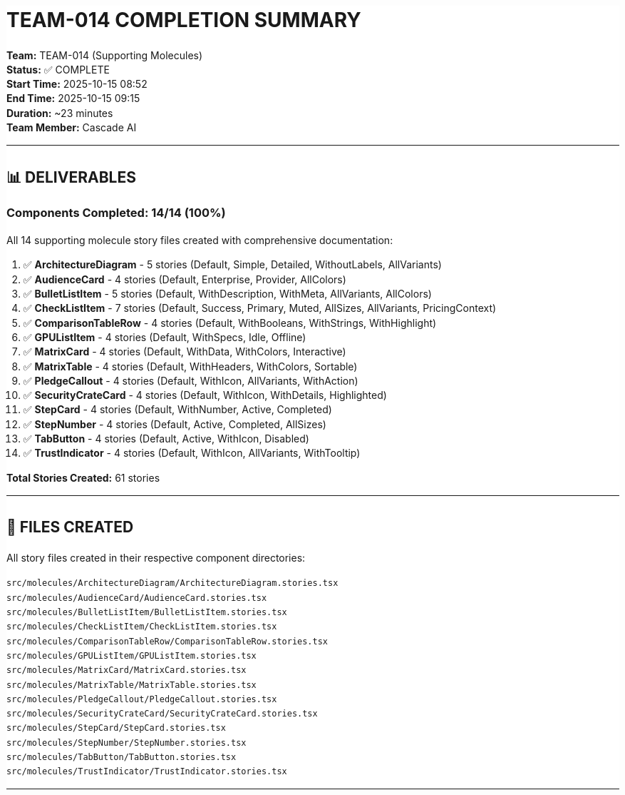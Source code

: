 # TEAM-014 COMPLETION SUMMARY

**Team:** TEAM-014 (Supporting Molecules)  
**Status:** ✅ COMPLETE  
**Start Time:** 2025-10-15 08:52  
**End Time:** 2025-10-15 09:15  
**Duration:** ~23 minutes  
**Team Member:** Cascade AI

---

## 📊 DELIVERABLES

### Components Completed: 14/14 (100%)

All 14 supporting molecule story files created with comprehensive documentation:

1. ✅ **ArchitectureDiagram** - 5 stories (Default, Simple, Detailed, WithoutLabels, AllVariants)
2. ✅ **AudienceCard** - 4 stories (Default, Enterprise, Provider, AllColors)
3. ✅ **BulletListItem** - 5 stories (Default, WithDescription, WithMeta, AllVariants, AllColors)
4. ✅ **CheckListItem** - 7 stories (Default, Success, Primary, Muted, AllSizes, AllVariants, PricingContext)
5. ✅ **ComparisonTableRow** - 4 stories (Default, WithBooleans, WithStrings, WithHighlight)
6. ✅ **GPUListItem** - 4 stories (Default, WithSpecs, Idle, Offline)
7. ✅ **MatrixCard** - 4 stories (Default, WithData, WithColors, Interactive)
8. ✅ **MatrixTable** - 4 stories (Default, WithHeaders, WithColors, Sortable)
9. ✅ **PledgeCallout** - 4 stories (Default, WithIcon, AllVariants, WithAction)
10. ✅ **SecurityCrateCard** - 4 stories (Default, WithIcon, WithDetails, Highlighted)
11. ✅ **StepCard** - 4 stories (Default, WithNumber, Active, Completed)
12. ✅ **StepNumber** - 4 stories (Default, Active, Completed, AllSizes)
13. ✅ **TabButton** - 4 stories (Default, Active, WithIcon, Disabled)
14. ✅ **TrustIndicator** - 4 stories (Default, WithIcon, AllVariants, WithTooltip)

**Total Stories Created:** 61 stories

---

## 📁 FILES CREATED

All story files created in their respective component directories:

```
src/molecules/ArchitectureDiagram/ArchitectureDiagram.stories.tsx
src/molecules/AudienceCard/AudienceCard.stories.tsx
src/molecules/BulletListItem/BulletListItem.stories.tsx
src/molecules/CheckListItem/CheckListItem.stories.tsx
src/molecules/ComparisonTableRow/ComparisonTableRow.stories.tsx
src/molecules/GPUListItem/GPUListItem.stories.tsx
src/molecules/MatrixCard/MatrixCard.stories.tsx
src/molecules/MatrixTable/MatrixTable.stories.tsx
src/molecules/PledgeCallout/PledgeCallout.stories.tsx
src/molecules/SecurityCrateCard/SecurityCrateCard.stories.tsx
src/molecules/StepCard/StepCard.stories.tsx
src/molecules/StepNumber/StepNumber.stories.tsx
src/molecules/TabButton/TabButton.stories.tsx
src/molecules/TrustIndicator/TrustIndicator.stories.tsx
```

---